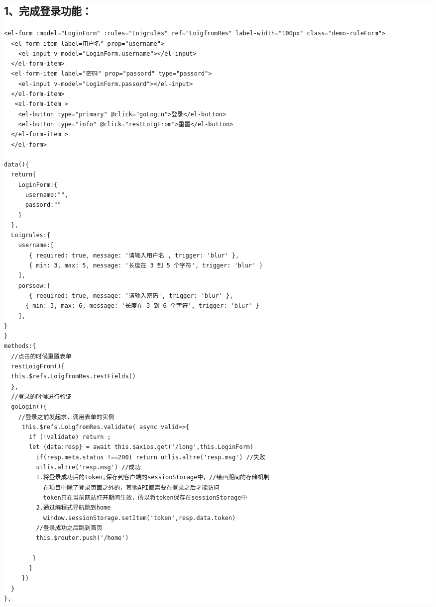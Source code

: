 ````
````

## 1、完成登录功能：
````
<el-form :model="LoginForm" :rules="Loigrules" ref="LoigfromRes" label-width="100px" class="demo-ruleForm">
  <el-form-item label=用户名" prop="username">
    <el-input v-model="LoginForm.username"></el-input>
  </el-form-item>
  <el-form-item label="密码" prop="passord" type="passord">
    <el-input v-model="LoginForm.passord"></el-input>
  </el-form-item>
   <el-form-item >
    <el-button type="primary" @click="goLogin">登录</el-button>
    <el-button type="info" @click="restLoigFrom">重置</el-button>
  </el-form-item >
  </el-form>

data(){
  return{
    LoginForm:{
      username:"",
      passord:""
    }
  },
  Loigrules:{
    username:[
       { required: true, message: '请输入用户名', trigger: 'blur' },
       { min: 3, max: 5, message: '长度在 3 到 5 个字符', trigger: 'blur' }
    ],
    porssow:[
       { required: true, message: '请输入密码', trigger: 'blur' },
      { min: 3, max: 6, message: '长度在 3 到 6 个字符', trigger: 'blur' }
    ],
}
}
methods:{
  //点击的时候重置表单
  restLoigFrom(){
  this.$refs.LoigfromRes.restFields()
  },
  //登录的时候进行验证
  goLogin(){
    //登录之前发起求，调用表单的实例
     this.$refs.LoigfromRes.validate( async valid=>{
       if (!validate) return ; 
       let {data:resp} = await this.$axios.get('/long',this.LoginForm)
         if(resp.meta.status !==200) return utlis.altre('resp.msg') //失败
         utlis.altre('resp.msg') //成功
         1.将登录成功后的token,保存到客户端的sessionStorage中，//绘画期间的存储机制
           在项目中除了登录页面之外的，其他API都需要在登录之后才能访问
           token只在当前网站打开期间生效，所以将token保存在sessionStorage中
         2.通过编程式导航跳到home
           window.sessionStorage.setItem('token',resp.data.token)
         //登录成功之后跳到首页
         this.$router.push('/home')

        }
       }
     })
  }
},
````